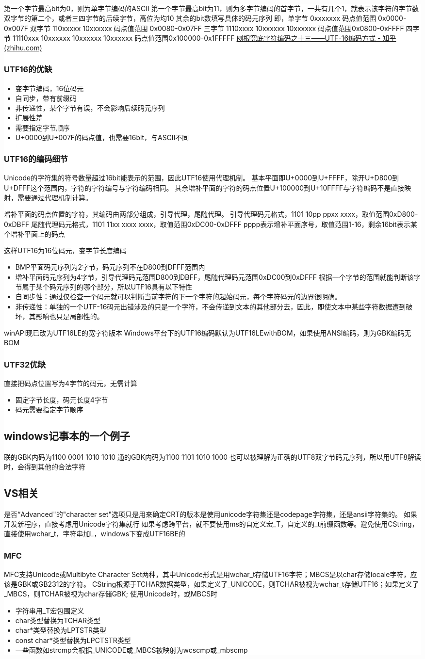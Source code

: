 第一个字节最高bit为0，则为单字节编码的ASCII
第一个字节最高bit为11，则为多字节编码的首字节，一共有几个1，就表示该字符的字节数
双字节的第二个，或者三四字节的后续字节，高位为均10
其余的bit数填写具体的码元序列
即，单字节 0xxxxxxx                                           码点值范围 0x0000-0x007F
双字节 110xxxxx 10xxxxxx                                   码点值范围 0x0080-0x07FF
三字节 1110xxxx 10xxxxxx 10xxxxxx                    码点值范围0x0800-0xFFFF
四字节 11110xxx 10xxxxxx 10xxxxxx 10xxxxxx     码点值范围0x100000-0x1FFFFF
[刨根究底字符编码之十三——UTF-16编码方式 - 知乎 (zhihu.com)](https://zhuanlan.zhihu.com/p/27417641)
### UTF16的优缺
- 变字节编码，16位码元
- 自同步，带有前缀码
- 非传递性，某个字节有误，不会影响后续码元序列
- 扩展性差
- 需要指定字节顺序
- U+0000到U+007F的码点值，也需要16bit，与ASCII不同
### UTF16的编码细节
Unicode的字符集的符号数量超过16bit能表示的范围，因此UTF16使用代理机制。
基本平面即U+0000到U+FFFF，除开U+D800到U+DFFF这个范围内，字符的字符编号与字符编码相同。
其余增补平面的字符的码点位置U+100000到U+10FFFF与字符编码不是直接映射，需要通过代理机制计算。

增补平面的码点位置的字符，其编码由两部分组成，引导代理，尾随代理。
引导代理码元格式，1101 10pp ppxx xxxx，取值范围0xD800-0xDBFF
尾随代理码元格式，1101 11xx xxxx xxxx，取值范围0xDC00-0xDFFF
pppp表示增补平面序号，取值范围1-16，剩余16bit表示某个增补平面上的码点

这样UTF16为16位码元，变字节长度编码
- BMP平面码元序列为2字节，码元序列不在D800到DFFF范围内
- 增补平面码元序列为4字节，引导代理码元范围D800到DBFF，尾随代理码元范围0xDC00到0xDFFF
根据一个字节的范围就能判断该字节属于某个码元序列的哪个部分，所以UTF16具有以下特性
- 自同步性：通过仅检查一个码元就可以判断当前字符的下一个字符的起始码元，每个字符码元的边界很明确。
- 非传递性：单独的一个UTF-16码元出错涉及的只是一个字符，不会传递到文本的其他部分去，因此，即使文本中某些字符数据遭到破坏，其影响也只是局部性的。

winAPI现已改为UTF16LE的宽字符版本
Windows平台下的UTF16编码默认为UTF16LEwithBOM，如果使用ANSI编码，则为GBK编码无BOM

### UTF32优缺
直接把码点位置写为4字节的码元，无需计算
- 固定字节长度，码元长度4字节
- 码元需要指定字节顺序

## windows记事本的一个例子
联的GBK内码为1100 0001 1010 1010
通的GBK内码为1100 1101 1010 1000
也可以被理解为正确的UTF8双字节码元序列，所以用UTF8解读时，会得到其他的合法字符


## VS相关

是否“Advanced"的"character set"选项只是用来确定CRT的版本是使用unicode字符集还是codepage字符集，还是ansii字符集的。
如果开发新程序，直接考虑用Unicode字符集就行
如果考虑跨平台，就不要使用ms的自定义宏_T，自定义的_t前缀函数等。避免使用CString，直接使用wchar_t，字符串加L，windows下变成UTF16BE的
### MFC
MFC支持Unicode或Multibyte Character Set两种，其中Unicode形式是用wchar_t存储UTF16字符；MBCS是以char存储locale字符，应该是GBK或GB2312的字符。
CString根源于TCHAR数据类型，如果定义了_UNICODE，则TCHAR被视为wchar_t存储UTF16；如果定义了_MBCS，则TCHAR被视为char存储GBK;
使用Unicode时，或MBCS时
- 字符串用_T宏包围定义
- char类型替换为TCHAR类型
- char\*类型替换为LPTSTR类型
- const char\*类型替换为LPCTSTR类型
- 一些函数如strcmp会根据_UNICODE或_MBCS被映射为wcscmp或_mbscmp